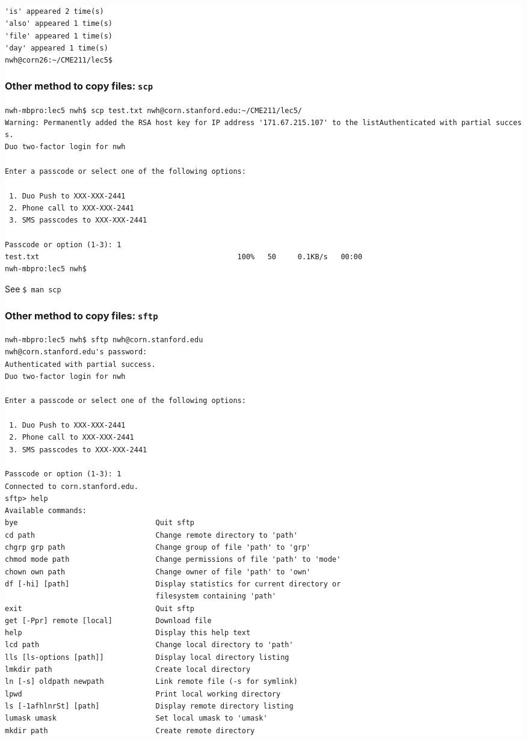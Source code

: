 ```
'is' appeared 2 time(s)
'also' appeared 1 time(s)
'file' appeared 1 time(s)
'day' appeared 1 time(s)
nwh@corn26:~/CME211/lec5$
```

### Other method to copy files: `scp`

```
nwh-mbpro:lec5 nwh$ scp test.txt nwh@corn.stanford.edu:~/CME211/lec5/
Warning: Permanently added the RSA host key for IP address '171.67.215.107' to the listAuthenticated with partial success.
Duo two-factor login for nwh

Enter a passcode or select one of the following options:

 1. Duo Push to XXX-XXX-2441
 2. Phone call to XXX-XXX-2441
 3. SMS passcodes to XXX-XXX-2441

Passcode or option (1-3): 1
test.txt                                              100%   50     0.1KB/s   00:00    
nwh-mbpro:lec5 nwh$
```

See `$ man scp`

### Other method to copy files: `sftp`

```
nwh-mbpro:lec5 nwh$ sftp nwh@corn.stanford.edu
nwh@corn.stanford.edu's password: 
Authenticated with partial success.
Duo two-factor login for nwh

Enter a passcode or select one of the following options:

 1. Duo Push to XXX-XXX-2441
 2. Phone call to XXX-XXX-2441
 3. SMS passcodes to XXX-XXX-2441

Passcode or option (1-3): 1
Connected to corn.stanford.edu.
sftp> help
Available commands:
bye                                Quit sftp
cd path                            Change remote directory to 'path'
chgrp grp path                     Change group of file 'path' to 'grp'
chmod mode path                    Change permissions of file 'path' to 'mode'
chown own path                     Change owner of file 'path' to 'own'
df [-hi] [path]                    Display statistics for current directory or
                                   filesystem containing 'path'
exit                               Quit sftp
get [-Ppr] remote [local]          Download file
help                               Display this help text
lcd path                           Change local directory to 'path'
lls [ls-options [path]]            Display local directory listing
lmkdir path                        Create local directory
ln [-s] oldpath newpath            Link remote file (-s for symlink)
lpwd                               Print local working directory
ls [-1afhlnrSt] [path]             Display remote directory listing
lumask umask                       Set local umask to 'umask'
mkdir path                         Create remote directory
```

[GitHub]: https://github.com/
[gh-form]: https://docs.google.com/forms/d/1JyNmmn2Ur6WTwUrI4jvCSpDNv6jph48mFUXu6lF-G2Q/viewform
